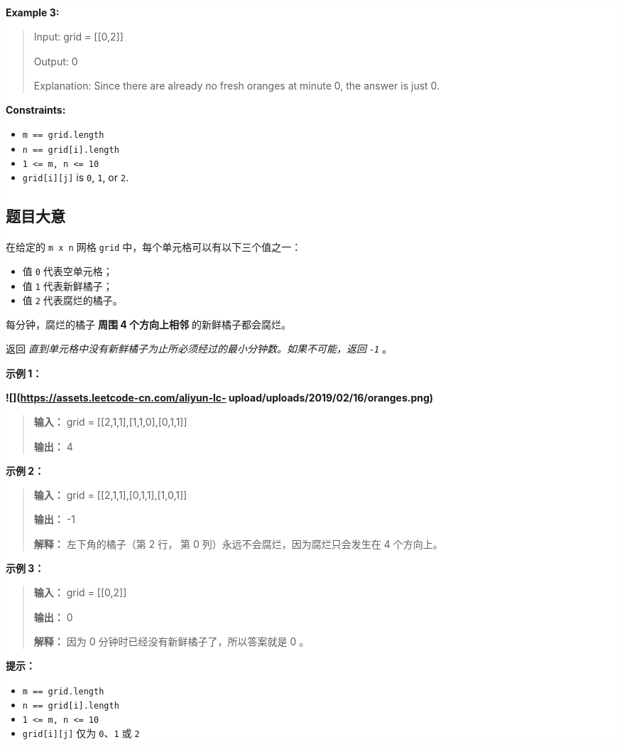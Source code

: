 **Example 3:**

> Input: grid = [[0,2]]
>
> Output: 0
>
> Explanation: Since there are already no fresh oranges at minute 0, the answer is just 0.

**Constraints:**

- `m == grid.length`
- `n == grid[i].length`
- `1 <= m, n <= 10`
- `grid[i][j]` is `0`, `1`, or `2`.

## 题目大意

在给定的 `m x n` 网格 `grid` 中，每个单元格可以有以下三个值之一：

- 值 `0` 代表空单元格；
- 值 `1` 代表新鲜橘子；
- 值 `2` 代表腐烂的橘子。

每分钟，腐烂的橘子 **周围 4 个方向上相邻** 的新鲜橘子都会腐烂。

返回 _直到单元格中没有新鲜橘子为止所必须经过的最小分钟数。如果不可能，返回 `-1`_ 。

**示例 1：**

**![](https://assets.leetcode-cn.com/aliyun-lc-
upload/uploads/2019/02/16/oranges.png)**

> **输入：** grid = [[2,1,1],[1,1,0],[0,1,1]]
>
> **输出：** 4

**示例 2：**

> **输入：** grid = [[2,1,1],[0,1,1],[1,0,1]]
>
> **输出：** -1
>
> **解释：** 左下角的橘子（第 2 行， 第 0 列）永远不会腐烂，因为腐烂只会发生在 4 个方向上。

**示例 3：**

> **输入：** grid = [[0,2]]
>
> **输出：** 0
>
> **解释：** 因为 0 分钟时已经没有新鲜橘子了，所以答案就是 0 。

**提示：**

- `m == grid.length`
- `n == grid[i].length`
- `1 <= m, n <= 10`
- `grid[i][j]` 仅为 `0`、`1` 或 `2`
